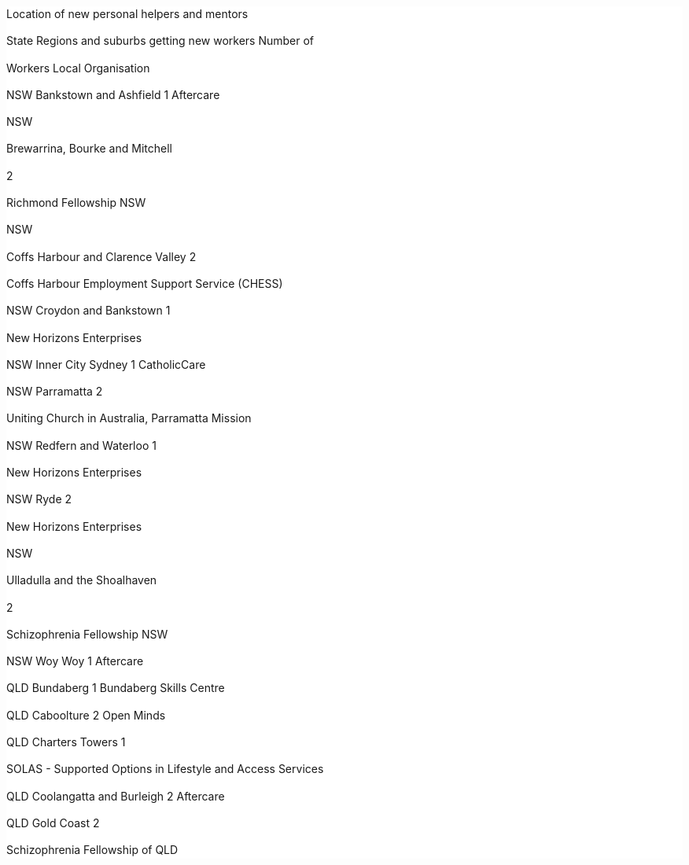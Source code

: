  

 Location of new personal helpers and mentors   

 State  Regions and suburbs  getting new workers  Number of 

 Workers  Local Organisation 

 NSW Bankstown and Ashfield 1 Aftercare  

 NSW 

 Brewarrina, Bourke and  Mitchell  

 2 

 Richmond Fellowship   NSW  

 NSW 

 Coffs Harbour and Clarence  Valley  2 

 Coffs Harbour  Employment Support  Service (CHESS) 

 NSW Croydon and Bankstown 1 

 New Horizons  Enterprises 

 NSW Inner City Sydney 1 CatholicCare 

 NSW Parramatta 2 

 Uniting Church in  Australia, Parramatta  Mission 

 NSW Redfern and Waterloo 1 

 New Horizons  Enterprises 

 NSW Ryde 2 

 New Horizons  Enterprises 

 NSW 

 Ulladulla and the  Shoalhaven 

 2 

 Schizophrenia Fellowship  NSW  

 NSW Woy Woy 1 Aftercare 

 QLD Bundaberg 1 Bundaberg Skills Centre 

 QLD Caboolture 2 Open Minds  

 QLD Charters Towers 1 

 SOLAS - Supported  Options in Lifestyle and  Access Services 

 QLD Coolangatta and Burleigh 2 Aftercare  

 QLD Gold Coast 2 

 Schizophrenia Fellowship  of QLD  
